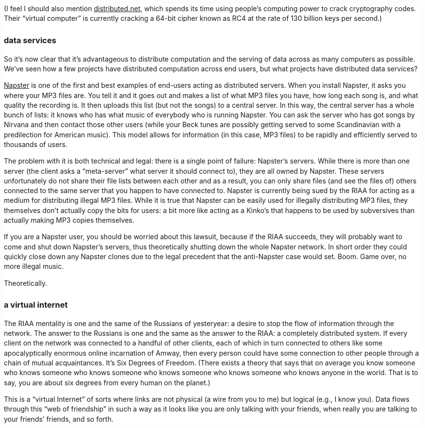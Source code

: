 (I feel I should also mention [distributed.net][4], which spends its time using people&#8217;s computing power to crack cryptography codes. Their &#8220;virtual computer&#8221; is currently cracking a 64-bit cipher known as RC4 at the rate of 130 billion keys per second.)

### data services

So it&#8217;s now clear that it&#8217;s advantageous to distribute computation and the serving of data across as many computers as possible. We&#8217;ve seen how a few projects have distributed computation across end users, but what projects have distributed data services?

[Napster][5] is one of the first and best examples of end-users acting as distributed servers. When you install Napster, it asks you where your MP3 files are. You tell it and it goes out and makes a list of what MP3 files you have, how long each song is, and what quality the recording is. It then uploads this list (but not the songs) to a central server. In this way, the central server has a whole bunch of lists: it knows who has what music of everybody who is running Napster. You can ask the server who has got songs by Nirvana and then contact those other users (while your Beck tunes are possibly getting served to some Scandinavian with a predilection for American music). This model allows for information (in this case, MP3 files) to be rapidly and efficiently served to thousands of users.

The problem with it is both technical and legal: there is a single point of failure: Napster&#8217;s servers. While there is more than one server (the client asks a &#8220;meta-server&#8221; what server it should connect to), they are all owned by Napster. These servers unfortunately do not share their file lists between each other and as a result, you can only share files (and see the files of) others connected to the same server that you happen to have connected to. Napster is currently being sued by the RIAA for acting as a medium for distributing illegal MP3 files. While it is true that Napster can be easily used for illegally distributing MP3 files, they themselves don&#8217;t actually copy the bits for users: a bit more like acting as a Kinko&#8217;s that happens to be used by subversives than actually making MP3 copies themselves.

If you are a Napster user, you should be worried about this lawsuit, because if the RIAA succeeds, they will probably want to come and shut down Napster&#8217;s servers, thus theoretically shutting down the whole Napster network. In short order they could quickly close down any Napster clones due to the legal precedent that the anti-Napster case would set. Boom. Game over, no more illegal music.

Theoretically.

### a virtual internet

The RIAA mentality is one and the same of the Russians of yesteryear: a desire to stop the flow of information through the network. The answer to the Russians is one and the same as the answer to the RIAA: a completely distributed system. If every client on the network was connected to a handful of other clients, each of which in turn connected to others like some apocalyptically enormous online incarnation of Amway, then every person could have some connection to other people through a chain of mutual acquaintances. It&#8217;s Six Degrees of Freedom. (There exists a theory that says that on average you know someone who knows someone who knows someone who knows someone who knows someone who knows anyone in the world. That is to say, you are about six degrees from every human on the planet.)

This is a &#8220;virtual Internet&#8221; of sorts where links are not physical (a wire from you to me) but logical (e.g., I know you). Data flows through this &#8220;web of friendship&#8221; in such a way as it looks like you are only talking with your friends, when really you are talking to your friends&#8217; friends, and so forth.


 [1]: http://www.beowulf.org/
 [2]: http://www.cs.sandia.gov/cplant/
 [3]: http://www.seti.org/
 [4]: http://www.distributed.net/
 [5]: http://www.napster.com/
 [6]: http://www.virtualitalia.com/recipes/nutella.html
 [7]: http://freenet.sourceforge.net/
 [8]: http://david.weekly.org/code/safex.php3
 [9]: http://www.apple.com/ibook/airport.html
 [10]: http://macintouch.com/airportantenna.html
 [11]: http://www.freshmeat.net/
 [12]: http://freshmeat.net/news/2000/04/16/955943940.html